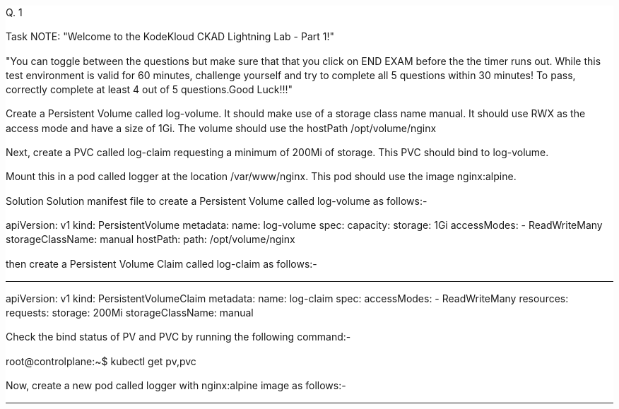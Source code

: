 Q. 1

Task
NOTE: "Welcome to the KodeKloud CKAD Lightning Lab - Part 1!"

"You can toggle between the questions but make sure that that you click on END EXAM before the the timer runs out.
While this test environment is valid for 60 minutes, challenge yourself and try to complete all 5 questions within 30 minutes! To pass, correctly complete at least 4 out of 5 questions.Good Luck!!!"


Create a Persistent Volume called log-volume. It should make use of a storage class name manual. It should use RWX as the access mode and have a size of 1Gi. The volume should use the hostPath /opt/volume/nginx

Next, create a PVC called log-claim requesting a minimum of 200Mi of storage. This PVC should bind to log-volume.

Mount this in a pod called logger at the location /var/www/nginx. This pod should use the image nginx:alpine.

Solution
Solution manifest file to create a Persistent Volume called log-volume as follows:-

apiVersion: v1
kind: PersistentVolume
metadata:
  name: log-volume
spec:
  capacity:
    storage: 1Gi
  accessModes:
    - ReadWriteMany
  storageClassName: manual
  hostPath:
    path: /opt/volume/nginx

then create a Persistent Volume Claim called log-claim as follows:-

---
apiVersion: v1
kind: PersistentVolumeClaim
metadata:
  name: log-claim
spec:
  accessModes:
    - ReadWriteMany
  resources:
    requests:
      storage: 200Mi
  storageClassName: manual

Check the bind status of PV and PVC by running the following command:-

root@controlplane:~$ kubectl get pv,pvc

Now, create a new pod called logger with nginx:alpine image as follows:-

---